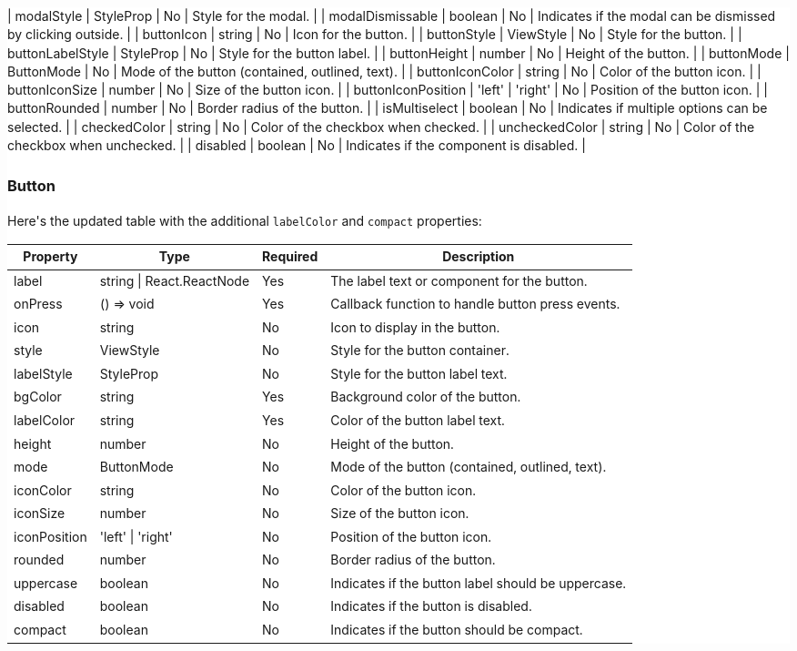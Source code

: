 | modalStyle             | StyleProp<ViewStyle> | No       | Style for the modal.                                         |
| modalDismissable       | boolean              | No       | Indicates if the modal can be dismissed by clicking outside. |
| buttonIcon             | string               | No       | Icon for the button.                                         |
| buttonStyle            | ViewStyle            | No       | Style for the button.                                        |
| buttonLabelStyle       | StyleProp<TextStyle> | No       | Style for the button label.                                  |
| buttonHeight           | number               | No       | Height of the button.                                        |
| buttonMode             | ButtonMode           | No       | Mode of the button (contained, outlined, text).              |
| buttonIconColor        | string               | No       | Color of the button icon.                                    |
| buttonIconSize         | number               | No       | Size of the button icon.                                     |
| buttonIconPosition     | 'left' \| 'right'    | No       | Position of the button icon.                                 |
| buttonRounded          | number               | No       | Border radius of the button.                                 |
| isMultiselect          | boolean              | No       | Indicates if multiple options can be selected.               |
| checkedColor           | string               | No       | Color of the checkbox when checked.                          |
| uncheckedColor         | string               | No       | Color of the checkbox when unchecked.                        |
| disabled               | boolean              | No       | Indicates if the component is disabled.                      |

### Button
Here's the updated table with the additional `labelColor` and `compact` properties:

| Property     | Type                      | Required | Description                                        |
|--------------|---------------------------|----------|----------------------------------------------------|
| label        | string \| React.ReactNode | Yes      | The label text or component for the button.        |
| onPress      | () => void                | Yes      | Callback function to handle button press events.   |
| icon         | string                    | No       | Icon to display in the button.                     |
| style        | ViewStyle                 | No       | Style for the button container.                    |
| labelStyle   | StyleProp<TextStyle>      | No       | Style for the button label text.                   |
| bgColor      | string                    | Yes      | Background color of the button.                    |
| labelColor   | string                    | Yes      | Color of the button label text.                    |
| height       | number                    | No       | Height of the button.                              |
| mode         | ButtonMode                | No       | Mode of the button (contained, outlined, text).    |
| iconColor    | string                    | No       | Color of the button icon.                          |
| iconSize     | number                    | No       | Size of the button icon.                           |
| iconPosition | 'left' \| 'right'         | No       | Position of the button icon.                       |
| rounded      | number                    | No       | Border radius of the button.                       |
| uppercase    | boolean                   | No       | Indicates if the button label should be uppercase. |
| disabled     | boolean                   | No       | Indicates if the button is disabled.               |
| compact      | boolean                   | No       | Indicates if the button should be compact.         |
